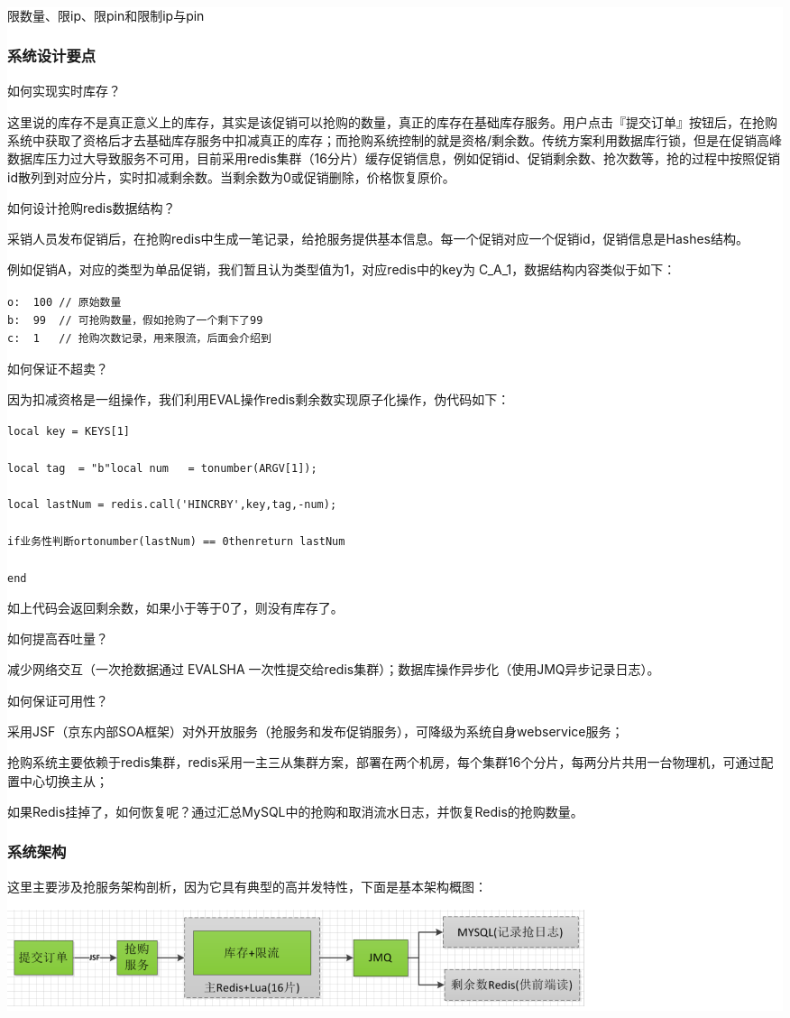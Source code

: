 限数量、限ip、限pin和限制ip与pin

### 系统设计要点

如何实现实时库存？

这里说的库存不是真正意义上的库存，其实是该促销可以抢购的数量，真正的库存在基础库存服务。用户点击『提交订单』按钮后，在抢购系统中获取了资格后才去基础库存服务中扣减真正的库存；而抢购系统控制的就是资格/剩余数。传统方案利用数据库行锁，但是在促销高峰数据库压力过大导致服务不可用，目前采用redis集群（16分片）缓存促销信息，例如促销id、促销剩余数、抢次数等，抢的过程中按照促销id散列到对应分片，实时扣减剩余数。当剩余数为0或促销删除，价格恢复原价。

如何设计抢购redis数据结构？

采销人员发布促销后，在抢购redis中生成一笔记录，给抢服务提供基本信息。每一个促销对应一个促销id，促销信息是Hashes结构。

例如促销A，对应的类型为单品促销，我们暂且认为类型值为1，对应redis中的key为 C_A_1，数据结构内容类似于如下：

```
o:  100 // 原始数量
b:  99  // 可抢购数量，假如抢购了一个剩下了99
c:  1   // 抢购次数记录，用来限流，后面会介绍到
```

如何保证不超卖？

因为扣减资格是一组操作，我们利用EVAL操作redis剩余数实现原子化操作，伪代码如下：

```
local key = KEYS[1]

local tag  = "b"local num   = tonumber(ARGV[1]); 

local lastNum = redis.call('HINCRBY',key,tag,-num);

if业务性判断ortonumber(lastNum) == 0thenreturn lastNum

end
```

如上代码会返回剩余数，如果小于等于0了，则没有库存了。

如何提高吞吐量？

减少网络交互（一次抢数据通过 EVALSHA 一次性提交给redis集群）；数据库操作异步化（使用JMQ异步记录日志）。

如何保证可用性？

采用JSF（京东内部SOA框架）对外开放服务（抢服务和发布促销服务），可降级为系统自身webservice服务；

抢购系统主要依赖于redis集群，redis采用一主三从集群方案，部署在两个机房，每个集群16个分片，每两分片共用一台物理机，可通过配置中心切换主从；

如果Redis挂掉了，如何恢复呢？通过汇总MySQL中的抢购和取消流水日志，并恢复Redis的抢购数量。

### 系统架构

这里主要涉及抢服务架构剖析，因为它具有典型的高并发特性，下面是基本架构概图：

![图片描述](image-201709081043/0.6730792413000017.png)
